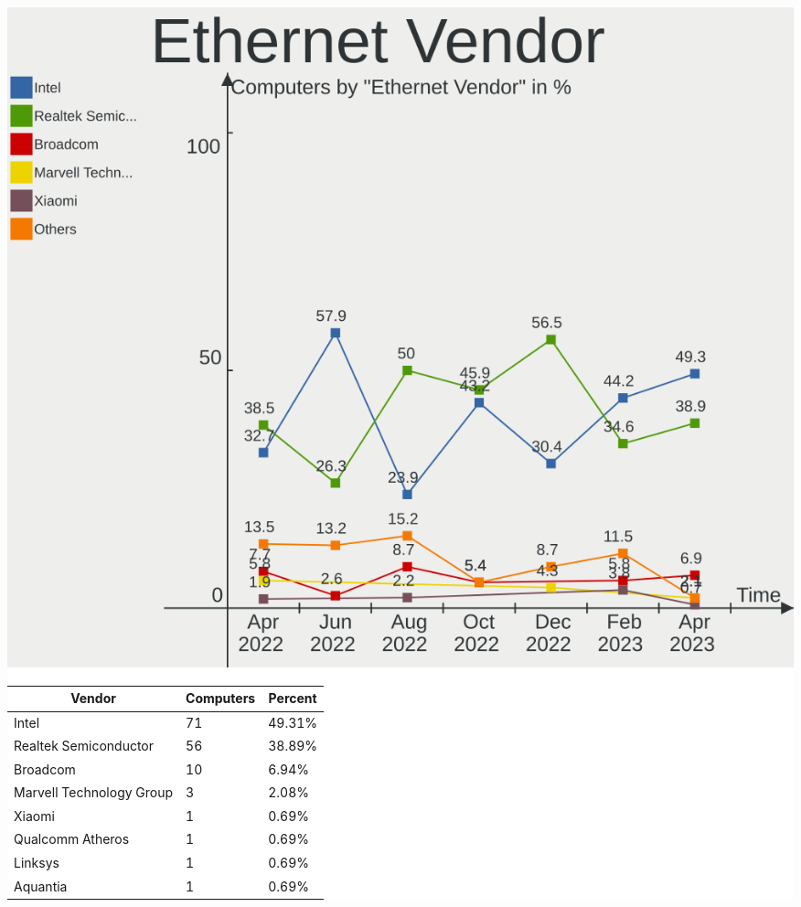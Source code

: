 ![Ethernet Vendor](./images/line_chart/net_ethernet_vendor.svg)

| Vendor                   | Computers | Percent |
|--------------------------|-----------|---------|
| Intel                    | 71        | 49.31%  |
| Realtek Semiconductor    | 56        | 38.89%  |
| Broadcom                 | 10        | 6.94%   |
| Marvell Technology Group | 3         | 2.08%   |
| Xiaomi                   | 1         | 0.69%   |
| Qualcomm Atheros         | 1         | 0.69%   |
| Linksys                  | 1         | 0.69%   |
| Aquantia                 | 1         | 0.69%   |
